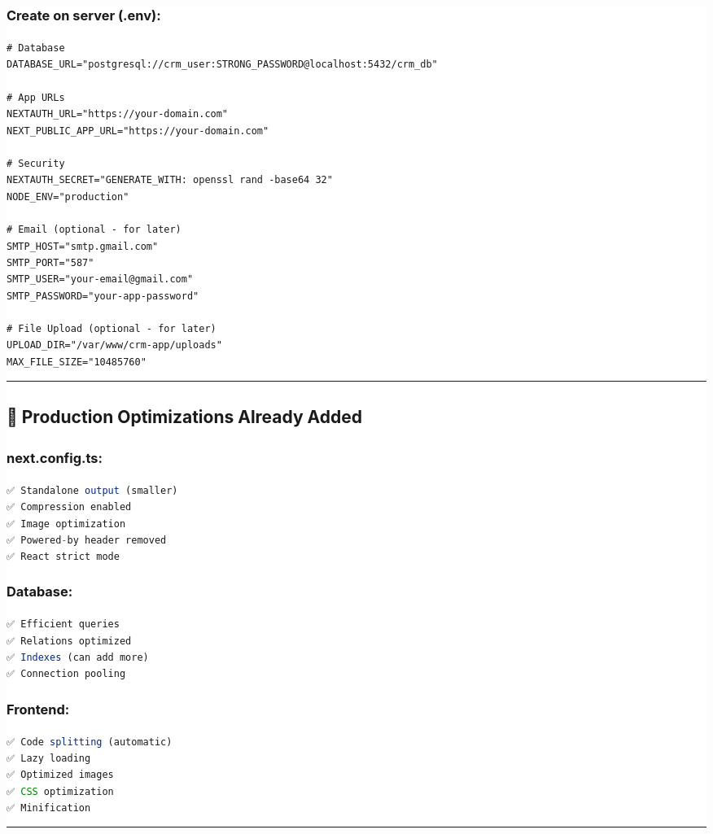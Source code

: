 ### Create on server (.env):

```env
# Database
DATABASE_URL="postgresql://crm_user:STRONG_PASSWORD@localhost:5432/crm_db"

# App URLs
NEXTAUTH_URL="https://your-domain.com"
NEXT_PUBLIC_APP_URL="https://your-domain.com"

# Security
NEXTAUTH_SECRET="GENERATE_WITH: openssl rand -base64 32"
NODE_ENV="production"

# Email (optional - for later)
SMTP_HOST="smtp.gmail.com"
SMTP_PORT="587"
SMTP_USER="your-email@gmail.com"
SMTP_PASSWORD="your-app-password"

# File Upload (optional - for later)
UPLOAD_DIR="/var/www/crm-app/uploads"
MAX_FILE_SIZE="10485760"
```

---

## 🎨 **Production Optimizations Already Added**

### next.config.ts:

```typescript
✅ Standalone output (smaller)
✅ Compression enabled
✅ Image optimization
✅ Powered-by header removed
✅ React strict mode
```

### Database:

```typescript
✅ Efficient queries
✅ Relations optimized
✅ Indexes (can add more)
✅ Connection pooling
```

### Frontend:

```typescript
✅ Code splitting (automatic)
✅ Lazy loading
✅ Optimized images
✅ CSS optimization
✅ Minification
```

---